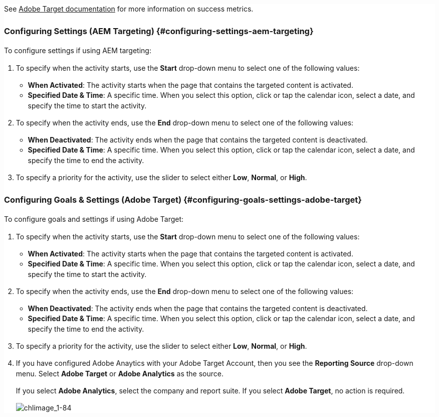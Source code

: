 See [Adobe Target documentation](https://marketing.adobe.com/resources/help/en_US/target/target/r_success_metrics.html) for more information on success metrics.

### Configuring Settings (AEM Targeting) {#configuring-settings-aem-targeting}

To configure settings if using AEM targeting:

1. To specify when the activity starts, use the **Start** drop-down menu to select one of the following values:

    * **When Activated**: The activity starts when the page that contains the targeted content is activated.
    * **Specified Date & Time**: A specific time. When you select this option, click or tap the calendar icon, select a date, and specify the time to start the activity.

1. To specify when the activity ends, use the **End** drop-down menu to select one of the following values:

    * **When Deactivated**: The activity ends when the page that contains the targeted content is deactivated.
    * **Specified Date & Time**: A specific time. When you select this option, click or tap the calendar icon, select a date, and specify the time to end the activity.

1. To specify a priority for the activity, use the slider to select either **Low**, **Normal**, or **High**.

### Configuring Goals & Settings (Adobe Target) {#configuring-goals-settings-adobe-target}

To configure goals and settings if using Adobe Target:

1. To specify when the activity starts, use the **Start** drop-down menu to select one of the following values:

    * **When Activated**: The activity starts when the page that contains the targeted content is activated.
    * **Specified Date & Time**: A specific time. When you select this option, click or tap the calendar icon, select a date, and specify the time to start the activity.

1. To specify when the activity ends, use the **End** drop-down menu to select one of the following values:

    * **When Deactivated**: The activity ends when the page that contains the targeted content is deactivated.
    * **Specified Date & Time**: A specific time. When you select this option, click or tap the calendar icon, select a date, and specify the time to end the activity.

1. To specify a priority for the activity, use the slider to select either **Low**, **Normal**, or **High**.
1. If you have configured Adobe Anaytics with your Adobe Target Account, then you see the **Reporting Source** drop-down menu. Select **Adobe Target** or **Adobe Analytics** as the source.

   If you select **Adobe Analytics**, select the company and report suite. If you select **Adobe Target**, no action is required.

   ![chlimage_1-84](assets/chlimage_1-84.png)
